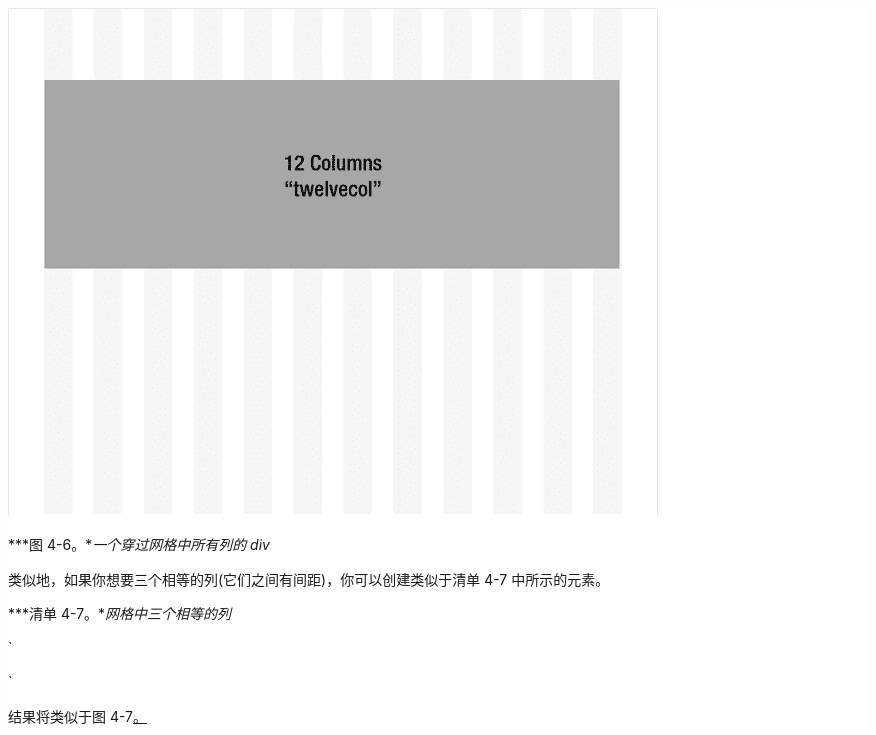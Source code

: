 ![images](img/9781430245247_Fig04-06.jpg)

***图 4-6。**一个穿过网格中所有列的 div*

类似地，如果你想要三个相等的列(它们之间有间距)，你可以创建类似于清单 4-7 中所示的元素。

***清单 4-7。**网格中三个相等的列*

`<div class="colFour"></div>
<div class="colFour"></div>
<div class="colFour"></div>`

结果将类似于图 4-7[。](#fig_4_7)
